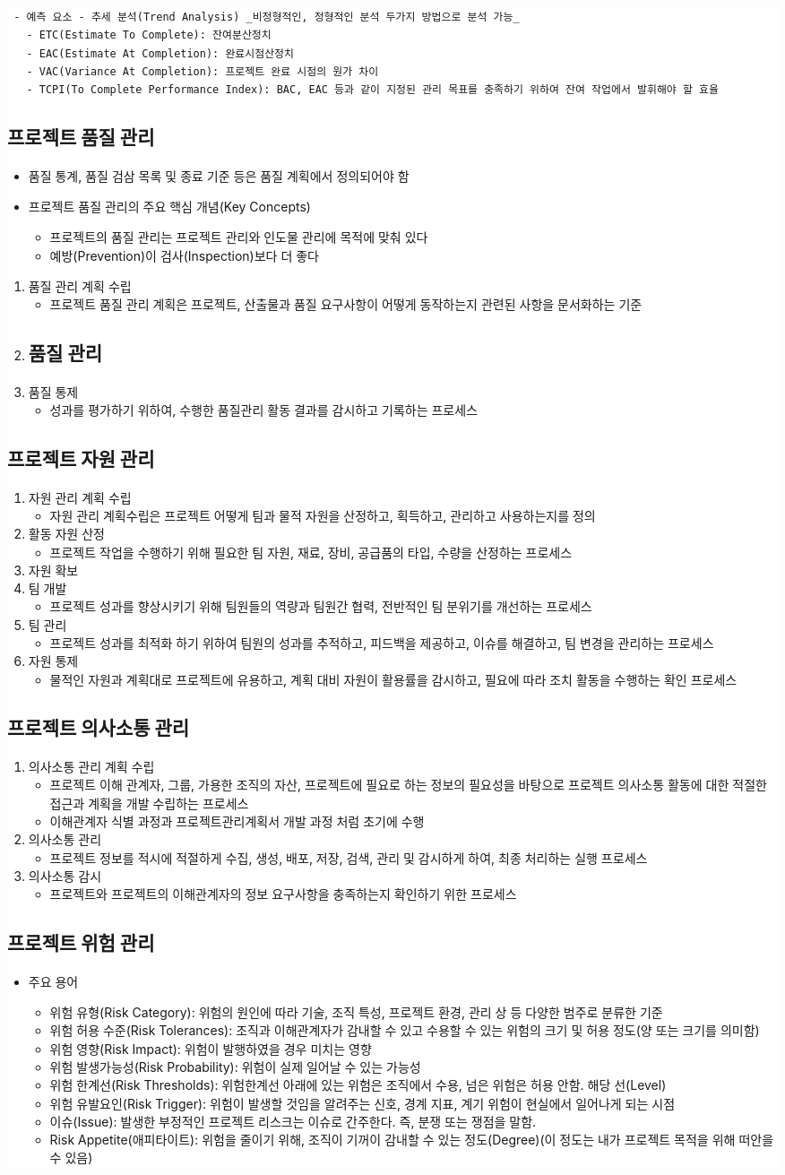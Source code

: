      - 예측 요소 - 추세 분석(Trend Analysis) _비정형적인, 정형적인 분석 두가지 방법으로 분석 가능_
       - ETC(Estimate To Complete): 잔여분산정치
       - EAC(Estimate At Completion): 완료시점산정치
       - VAC(Variance At Completion): 프로젝트 완료 시점의 원가 차이
       - TCPI(To Complete Performance Index): BAC, EAC 등과 같이 지정된 관리 목표를 충족하기 위하여 잔여 작업에서 발휘해야 할 효율

## 프로젝트 품질 관리

- 품질 통계, 품질 검삼 목록 및 종료 기준 등은 품질 계획에서 정의되어야 함

- 프로젝트 품질 관리의 주요 핵심 개념(Key Concepts)
  - 프로젝트의 품질 관리는 프로젝트 관리와 인도물 관리에 목적에 맞춰 있다
  - 예방(Prevention)이 검사(Inspection)보다 더 좋다

1. 품질 관리 계획 수립
   - 프로젝트 품질 관리 계획은 프로젝트, 산출물과 품질 요구사항이 어떻게 동작하는지 관련된 사항을 문서화하는 기준
1. ## 품질 관리
1. 품질 통제
   - 성과를 평가하기 위하여, 수행한 품질관리 활동 결과를 감시하고 기록하는 프로세스

## 프로젝트 자원 관리

1. 자원 관리 계획 수립
   - 자원 관리 계획수립은 프로젝트 어떻게 팀과 물적 자원을 산정하고, 획득하고, 관리하고 사용하는지를 정의
1. 활동 자원 산정
   - 프로젝트 작업을 수행하기 위해 필요한 팀 자원, 재료, 장비, 공급품의 타입, 수량을 산정하는 프로세스
1. 자원 확보
1. 팀 개발
   - 프로젝트 성과를 향상시키기 위해 팀원들의 역량과 팀원간 협력, 전반적인 팀 분위기를 개선하는 프로세스
1. 팀 관리
   - 프로젝트 성과를 최적화 하기 위하여 팀원의 성과를 추적하고, 피드백을 제공하고, 이슈를 해결하고, 팀 변경을 관리하는 프로세스
1. 자원 통제
   - 물적인 자원과 계획대로 프로젝트에 유용하고, 계획 대비 자원이 활용률을 감시하고, 필요에 따라 조치 활동을 수행하는 확인 프로세스

## 프로젝트 의사소통 관리

1. 의사소통 관리 계획 수립
   - 프로젝트 이해 관계자, 그룹, 가용한 조직의 자산, 프로젝트에 필요로 하는 정보의 필요성을 바탕으로 프로젝트 의사소통 활동에 대한 적절한 접근과 계획을 개발 수립하는 프로세스
   - 이해관계자 식별 과정과 프로젝트관리계획서 개발 과정 처럼 초기에 수행
1. 의사소통 관리
   - 프로젝트 정보를 적시에 적절하게 수집, 생성, 배포, 저장, 검색, 관리 및 감시하게 하여, 최종 처리하는 실행 프로세스
1. 의사소통 감시
   - 프로젝트와 프로젝트의 이해관계자의 정보 요구사항을 충족하는지 확인하기 위한 프로세스

## 프로젝트 위험 관리

- 주요 용어

  - 위험 유형(Risk Category): 위험의 원인에 따라 기술, 조직 특성, 프로젝트 환경, 관리 상 등 다양한 범주로 분류한 기준
  - 위험 허용 수준(Risk Tolerances): 조직과 이해관계자가 감내할 수 있고 수용할 수 있는 위험의 크기 및 허용 정도(양 또는 크기를 의미함)
  - 위험 영향(Risk Impact): 위험이 발행하였을 경우 미치는 영향
  - 위험 발생가능성(Risk Probability): 위험이 실제 일어날 수 있는 가능성
  - 위험 한계선(Risk Thresholds): 위험한계선 아래에 있는 위험은 조직에서 수용, 넘은 위험은 허용 안함. 해당 선(Level)
  - 위험 유발요인(Risk Trigger): 위험이 발생할 것임을 알려주는 신호, 경계 지표, 계기 위험이 현실에서 일어나게 되는 시점
  - 이슈(Issue): 발생한 부정적인 프로젝트 리스크는 이슈로 간주한다. 즉, 분쟁 또는 쟁점을 말함.
  - Risk Appetite(애피타이트): 위험을 줄이기 위해, 조직이 기꺼이 감내할 수 있는 정도(Degree)(이 정도는 내가 프로젝트 목적을 위해 떠안을 수 있음)
